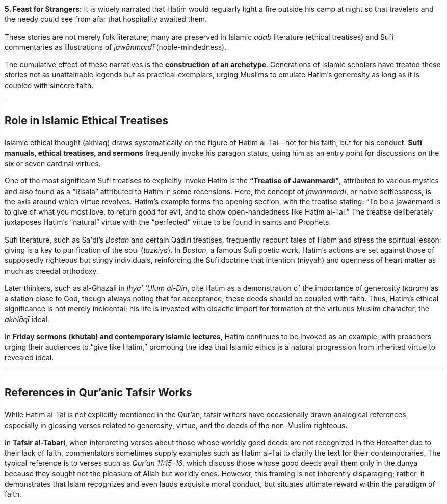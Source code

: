 **5. Feast for Strangers:** It is widely narrated that Hatim would regularly light a fire outside his camp at night so that travelers and the needy could see from afar that hospitality awaited them.

These stories are not merely folk literature; many are preserved in Islamic *adab* literature (ethical treatises) and Sufi commentaries as illustrations of *jawānmardī* (noble-mindedness).

The cumulative effect of these narratives is the **construction of an archetype**. Generations of Islamic scholars have treated these stories not as unattainable legends but as practical exemplars, urging Muslims to emulate Hatim’s generosity as long as it is coupled with sincere faith.

---

## Role in Islamic Ethical Treatises

Islamic ethical thought (akhlaq) draws systematically on the figure of Hatim al-Tai—not for his faith, but for his conduct. **Sufi manuals, ethical treatises, and sermons** frequently invoke his paragon status, using him as an entry point for discussions on the six or seven cardinal virtues.

One of the most significant Sufi treatises to explicitly invoke Hatim is the **“Treatise of Jawanmardi”**, attributed to various mystics and also found as a “Risala” attributed to Hatim in some recensions. Here, the concept of *jawānmardī*, or noble selflessness, is the axis around which virtue revolves. Hatim’s example forms the opening section, with the treatise stating: “To be a jawānmard is to give of what you most love, to return good for evil, and to show open-handedness like Hatim al-Tai.” The treatise deliberately juxtaposes Hatim’s “natural” virtue with the “perfected” virtue to be found in saints and Prophets.

Sufi literature, such as Sa'di’s *Bostan* and certain Qadiri treatises, frequently recount tales of Hatim and stress the spiritual lesson: giving is a key to purification of the soul (*tazkiya*). In *Bostan*, a famous Sufi poetic work, Hatim’s actions are set against those of supposedly righteous but stingy individuals, reinforcing the Sufi doctrine that intention (niyyah) and openness of heart matter as much as creedal orthodoxy.

Later thinkers, such as al-Ghazali in *Ihya’ ‘Ulum al-Din*, cite Hatim as a demonstration of the importance of generosity (*karam*) as a station close to God, though always noting that for acceptance, these deeds should be coupled with faith. Thus, Hatim’s ethical significance is not merely incidental; his life is invested with didactic import for formation of the virtuous Muslim character, the *akhlāqī* ideal.

In **Friday sermons (khutab) and contemporary Islamic lectures**, Hatim continues to be invoked as an example, with preachers urging their audiences to “give like Hatim,” promoting the idea that Islamic ethics is a natural progression from inherited virtue to revealed ideal.

---

## References in Qur’anic Tafsir Works

While Hatim al-Tai is not explicitly mentioned in the Qur’an, tafsir writers have occasionally drawn analogical references, especially in glossing verses related to generosity, virtue, and the deeds of the non-Muslim righteous.

In **Tafsir al-Tabari**, when interpreting verses about those whose worldly good deeds are not recognized in the Hereafter due to their lack of faith, commentators sometimes supply examples such as Hatim al-Tai to clarify the text for their contemporaries. The typical reference is to verses such as *Qur’an 11:15-16*, which discuss those whose good deeds avail them only in the dunya because they sought not the pleasure of Allah but worldly ends. However, this framing is not inherently disparaging; rather, it demonstrates that Islam recognizes and even lauds exquisite moral conduct, but situates ultimate reward within the paradigm of faith.
